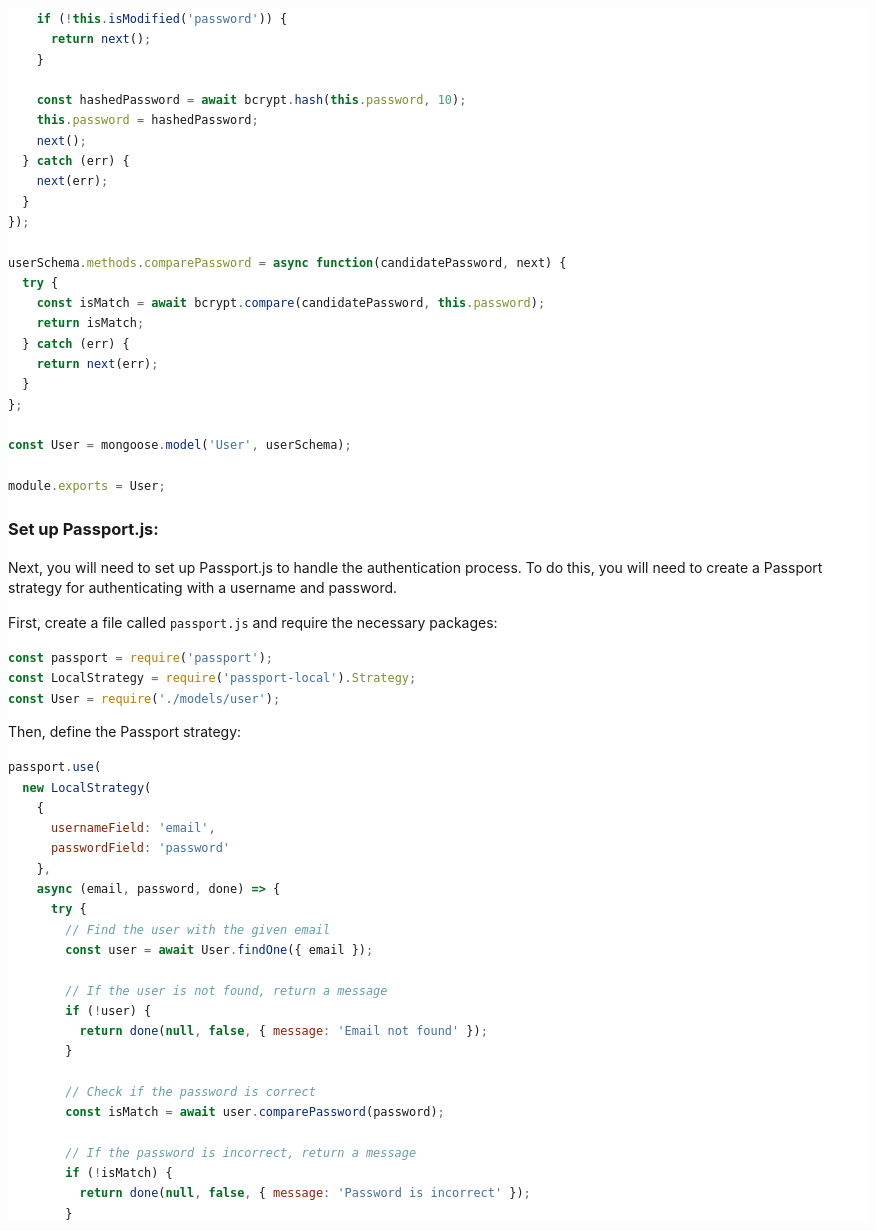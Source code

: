 ```javascript
    if (!this.isModified('password')) {
      return next();
    }

    const hashedPassword = await bcrypt.hash(this.password, 10);
    this.password = hashedPassword;
    next();
  } catch (err) {
    next(err);
  }
});

userSchema.methods.comparePassword = async function(candidatePassword, next) {
  try {
    const isMatch = await bcrypt.compare(candidatePassword, this.password);
    return isMatch;
  } catch (err) {
    return next(err);
  }
};

const User = mongoose.model('User', userSchema);

module.exports = User;
```

### Set up Passport.js:

Next, you will need to set up Passport.js to handle the authentication process. To do this, you will need to create a Passport strategy for authenticating with a username and password.

First, create a file called `passport.js` and require the necessary packages:

```javascript
const passport = require('passport');
const LocalStrategy = require('passport-local').Strategy;
const User = require('./models/user');
```

Then, define the Passport strategy:

```javascript
passport.use(
  new LocalStrategy(
    {
      usernameField: 'email',
      passwordField: 'password'
    },
    async (email, password, done) => {
      try {
        // Find the user with the given email
        const user = await User.findOne({ email });

        // If the user is not found, return a message
        if (!user) {
          return done(null, false, { message: 'Email not found' });
        }

        // Check if the password is correct
        const isMatch = await user.comparePassword(password);

        // If the password is incorrect, return a message
        if (!isMatch) {
          return done(null, false, { message: 'Password is incorrect' });
        }

```